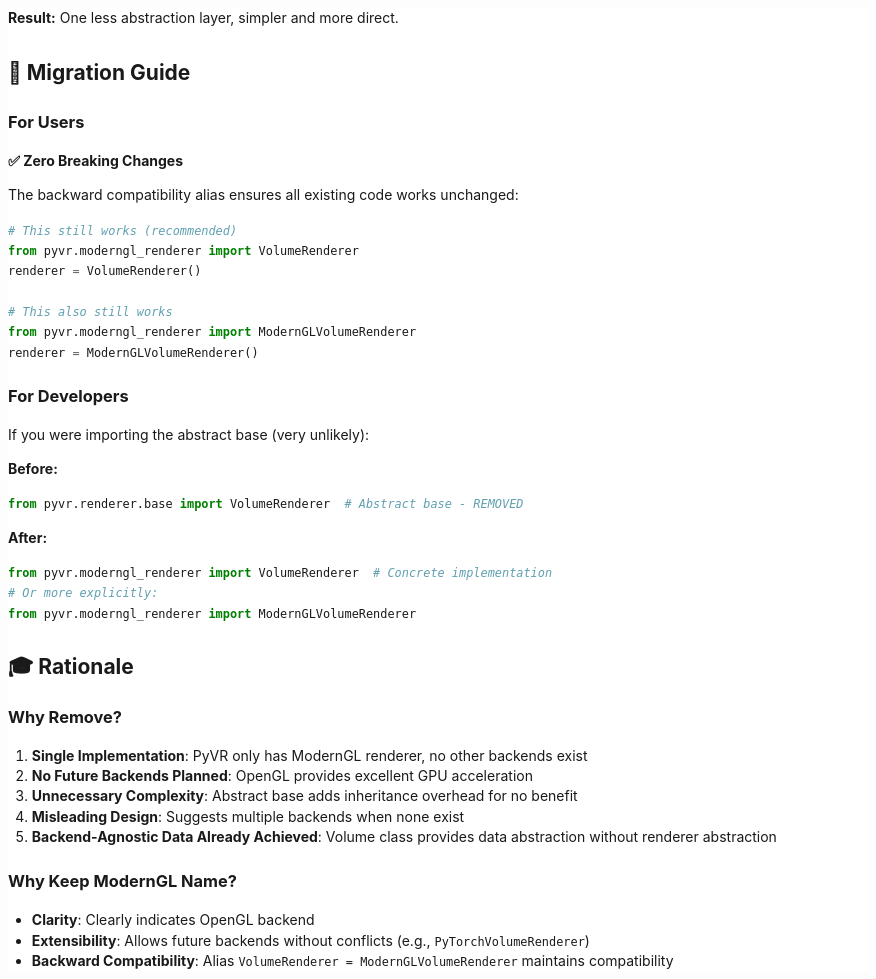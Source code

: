 **Result:** One less abstraction layer, simpler and more direct.

## 🔄 Migration Guide

### For Users

**✅ Zero Breaking Changes**

The backward compatibility alias ensures all existing code works unchanged:

```python
# This still works (recommended)
from pyvr.moderngl_renderer import VolumeRenderer
renderer = VolumeRenderer()

# This also still works
from pyvr.moderngl_renderer import ModernGLVolumeRenderer
renderer = ModernGLVolumeRenderer()
```

### For Developers

If you were importing the abstract base (very unlikely):

**Before:**
```python
from pyvr.renderer.base import VolumeRenderer  # Abstract base - REMOVED
```

**After:**
```python
from pyvr.moderngl_renderer import VolumeRenderer  # Concrete implementation
# Or more explicitly:
from pyvr.moderngl_renderer import ModernGLVolumeRenderer
```

## 🎓 Rationale

### Why Remove?

1. **Single Implementation**: PyVR only has ModernGL renderer, no other backends exist
2. **No Future Backends Planned**: OpenGL provides excellent GPU acceleration
3. **Unnecessary Complexity**: Abstract base adds inheritance overhead for no benefit
4. **Misleading Design**: Suggests multiple backends when none exist
5. **Backend-Agnostic Data Already Achieved**: Volume class provides data abstraction without renderer abstraction

### Why Keep ModernGL Name?

- **Clarity**: Clearly indicates OpenGL backend
- **Extensibility**: Allows future backends without conflicts (e.g., `PyTorchVolumeRenderer`)
- **Backward Compatibility**: Alias `VolumeRenderer = ModernGLVolumeRenderer` maintains compatibility
